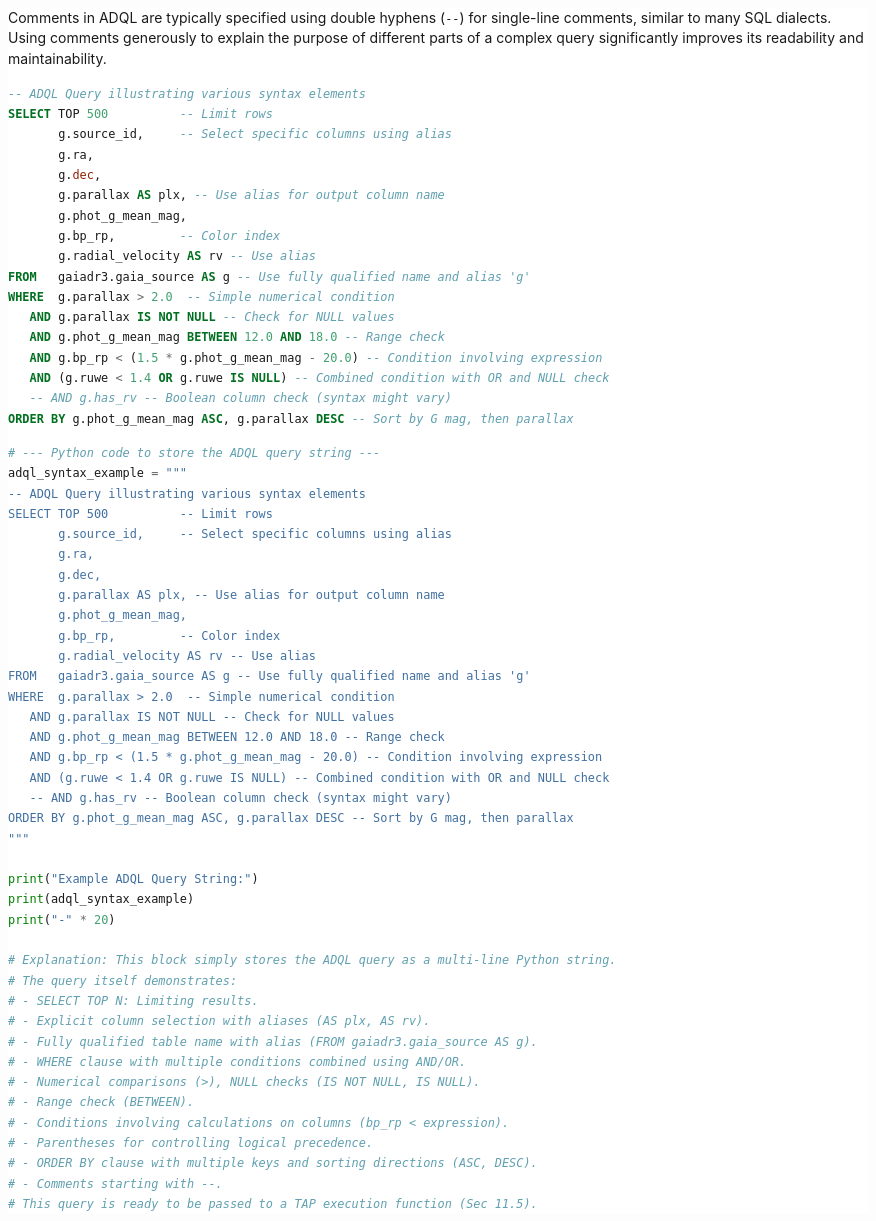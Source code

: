 Comments in ADQL are typically specified using double hyphens (`--`) for single-line comments, similar to many SQL dialects. Using comments generously to explain the purpose of different parts of a complex query significantly improves its readability and maintainability.

```sql
-- ADQL Query illustrating various syntax elements
SELECT TOP 500          -- Limit rows
       g.source_id,     -- Select specific columns using alias
       g.ra,
       g.dec,
       g.parallax AS plx, -- Use alias for output column name
       g.phot_g_mean_mag,
       g.bp_rp,         -- Color index
       g.radial_velocity AS rv -- Use alias
FROM   gaiadr3.gaia_source AS g -- Use fully qualified name and alias 'g'
WHERE  g.parallax > 2.0  -- Simple numerical condition
   AND g.parallax IS NOT NULL -- Check for NULL values
   AND g.phot_g_mean_mag BETWEEN 12.0 AND 18.0 -- Range check
   AND g.bp_rp < (1.5 * g.phot_g_mean_mag - 20.0) -- Condition involving expression
   AND (g.ruwe < 1.4 OR g.ruwe IS NULL) -- Combined condition with OR and NULL check
   -- AND g.has_rv -- Boolean column check (syntax might vary)
ORDER BY g.phot_g_mean_mag ASC, g.parallax DESC -- Sort by G mag, then parallax
```

```python
# --- Python code to store the ADQL query string ---
adql_syntax_example = """
-- ADQL Query illustrating various syntax elements
SELECT TOP 500          -- Limit rows
       g.source_id,     -- Select specific columns using alias
       g.ra,
       g.dec,
       g.parallax AS plx, -- Use alias for output column name
       g.phot_g_mean_mag,
       g.bp_rp,         -- Color index
       g.radial_velocity AS rv -- Use alias
FROM   gaiadr3.gaia_source AS g -- Use fully qualified name and alias 'g'
WHERE  g.parallax > 2.0  -- Simple numerical condition
   AND g.parallax IS NOT NULL -- Check for NULL values
   AND g.phot_g_mean_mag BETWEEN 12.0 AND 18.0 -- Range check
   AND g.bp_rp < (1.5 * g.phot_g_mean_mag - 20.0) -- Condition involving expression
   AND (g.ruwe < 1.4 OR g.ruwe IS NULL) -- Combined condition with OR and NULL check
   -- AND g.has_rv -- Boolean column check (syntax might vary)
ORDER BY g.phot_g_mean_mag ASC, g.parallax DESC -- Sort by G mag, then parallax
"""

print("Example ADQL Query String:")
print(adql_syntax_example)
print("-" * 20)

# Explanation: This block simply stores the ADQL query as a multi-line Python string.
# The query itself demonstrates:
# - SELECT TOP N: Limiting results.
# - Explicit column selection with aliases (AS plx, AS rv).
# - Fully qualified table name with alias (FROM gaiadr3.gaia_source AS g).
# - WHERE clause with multiple conditions combined using AND/OR.
# - Numerical comparisons (>), NULL checks (IS NOT NULL, IS NULL).
# - Range check (BETWEEN).
# - Conditions involving calculations on columns (bp_rp < expression).
# - Parentheses for controlling logical precedence.
# - ORDER BY clause with multiple keys and sorting directions (ASC, DESC).
# - Comments starting with --.
# This query is ready to be passed to a TAP execution function (Sec 11.5).
```

